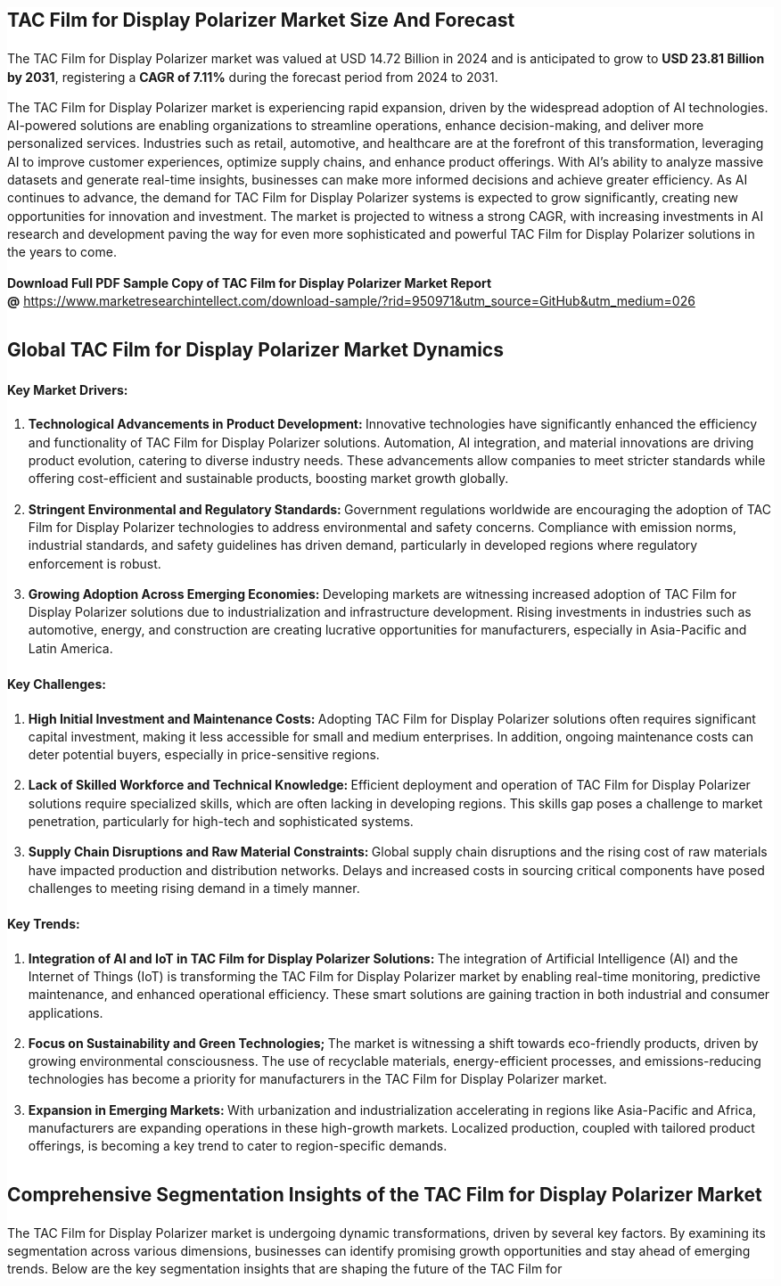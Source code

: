<h2>TAC Film for Display Polarizer Market Size And Forecast</h2><p>The TAC Film for Display Polarizer market was valued at USD 14.72 Billion in 2024 and is anticipated to grow to <strong>USD 23.81 Billion by 2031</strong>, registering a <strong>CAGR of 7.11%</strong> during the forecast period from 2024 to 2031.</p><p>The TAC Film for Display Polarizer market is experiencing rapid expansion, driven by the widespread adoption of AI technologies. AI-powered solutions are enabling organizations to streamline operations, enhance decision-making, and deliver more personalized services. Industries such as retail, automotive, and healthcare are at the forefront of this transformation, leveraging AI to improve customer experiences, optimize supply chains, and enhance product offerings. With AI’s ability to analyze massive datasets and generate real-time insights, businesses can make more informed decisions and achieve greater efficiency. As AI continues to advance, the demand for TAC Film for Display Polarizer systems is expected to grow significantly, creating new opportunities for innovation and investment. The market is projected to witness a strong CAGR, with increasing investments in AI research and development paving the way for even more sophisticated and powerful TAC Film for Display Polarizer solutions in the years to come.</p><p><strong>Download Full PDF Sample Copy of TAC Film for Display Polarizer Market Report @</strong>&nbsp;<a href="https://www.marketresearchintellect.com/download-sample/?rid=950971&amp;utm_source=GitHub&amp;utm_medium=026">https://www.marketresearchintellect.com/download-sample/?rid=950971&amp;utm_source=GitHub&amp;utm_medium=026</a></p><h2>Global TAC Film for Display Polarizer Market Dynamics</h2><h4><strong>Key Market Drivers:</strong></h4><ol><li><p><strong>Technological Advancements in Product Development:&nbsp;</strong>Innovative technologies have significantly enhanced the efficiency and functionality of TAC Film for Display Polarizer solutions. Automation, AI integration, and material innovations are driving product evolution, catering to diverse industry needs. These advancements allow companies to meet stricter standards while offering cost-efficient and sustainable products, boosting market growth globally.</p></li><li><p><strong>Stringent Environmental and Regulatory Standards:&nbsp;</strong>Government regulations worldwide are encouraging the adoption of TAC Film for Display Polarizer technologies to address environmental and safety concerns. Compliance with emission norms, industrial standards, and safety guidelines has driven demand, particularly in developed regions where regulatory enforcement is robust.</p></li><li><p><strong>Growing Adoption Across Emerging Economies:&nbsp;</strong>Developing markets are witnessing increased adoption of TAC Film for Display Polarizer solutions due to industrialization and infrastructure development. Rising investments in industries such as automotive, energy, and construction are creating lucrative opportunities for manufacturers, especially in Asia-Pacific and Latin America.</p></li></ol><h4><strong>Key Challenges:</strong></h4><ol><li><p><strong>High Initial Investment and Maintenance Costs:&nbsp;</strong>Adopting TAC Film for Display Polarizer solutions often requires significant capital investment, making it less accessible for small and medium enterprises. In addition, ongoing maintenance costs can deter potential buyers, especially in price-sensitive regions.</p></li><li><p><strong>Lack of Skilled Workforce and Technical Knowledge:&nbsp;</strong>Efficient deployment and operation of TAC Film for Display Polarizer solutions require specialized skills, which are often lacking in developing regions. This skills gap poses a challenge to market penetration, particularly for high-tech and sophisticated systems.</p></li><li><p><strong>Supply Chain Disruptions and Raw Material Constraints:&nbsp;</strong>Global supply chain disruptions and the rising cost of raw materials have impacted production and distribution networks. Delays and increased costs in sourcing critical components have posed challenges to meeting rising demand in a timely manner.</p></li></ol><h4><strong>Key Trends:</strong></h4><ol><li><p><strong>Integration of AI and IoT in TAC Film for Display Polarizer Solutions:&nbsp;</strong>The integration of Artificial Intelligence (AI) and the Internet of Things (IoT) is transforming the TAC Film for Display Polarizer market by enabling real-time monitoring, predictive maintenance, and enhanced operational efficiency. These smart solutions are gaining traction in both industrial and consumer applications.</p></li><li><p><strong>Focus on Sustainability and Green Technologies;&nbsp;</strong>The market is witnessing a shift towards eco-friendly products, driven by growing environmental consciousness. The use of recyclable materials, energy-efficient processes, and emissions-reducing technologies has become a priority for manufacturers in the TAC Film for Display Polarizer market.</p></li><li><p><strong>Expansion in Emerging Markets:&nbsp;</strong>With urbanization and industrialization accelerating in regions like Asia-Pacific and Africa, manufacturers are expanding operations in these high-growth markets. Localized production, coupled with tailored product offerings, is becoming a key trend to cater to region-specific demands.</p></li></ol><div class="article-main__content" data-test-id="publishing-text-block"><h2>Comprehensive Segmentation Insights of the TAC Film for Display Polarizer Market</h2><p>The TAC Film for Display Polarizer market is undergoing dynamic transformations, driven by several key factors. By examining its segmentation across various dimensions, businesses can identify promising growth opportunities and stay ahead of emerging trends. Below are the key segmentation insights that are shaping the future of the TAC Film for